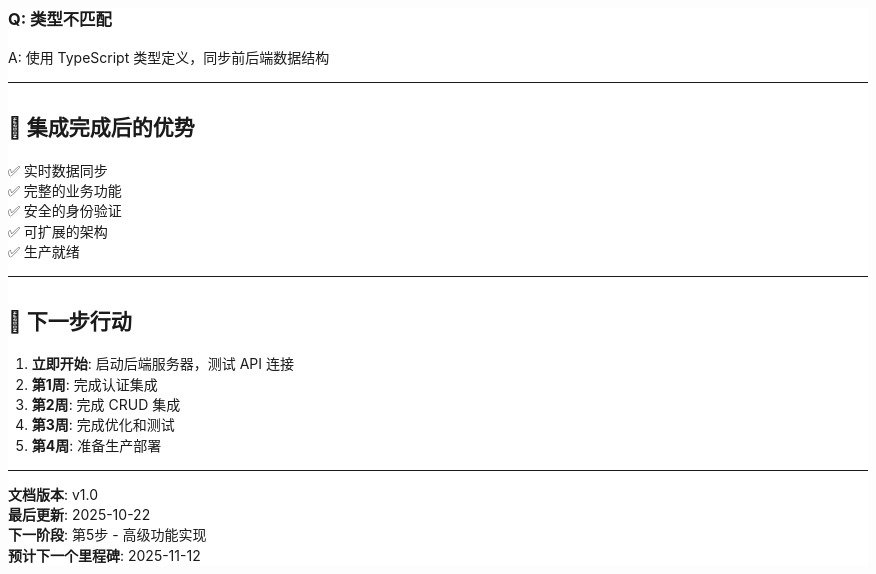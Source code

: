 ### Q: 类型不匹配
A: 使用 TypeScript 类型定义，同步前后端数据结构

---

## 🎉 集成完成后的优势

✅ 实时数据同步  
✅ 完整的业务功能  
✅ 安全的身份验证  
✅ 可扩展的架构  
✅ 生产就绪  

---

## 📌 下一步行动

1. **立即开始**: 启动后端服务器，测试 API 连接
2. **第1周**: 完成认证集成
3. **第2周**: 完成 CRUD 集成
4. **第3周**: 完成优化和测试
5. **第4周**: 准备生产部署

---

**文档版本**: v1.0  
**最后更新**: 2025-10-22  
**下一阶段**: 第5步 - 高级功能实现  
**预计下一个里程碑**: 2025-11-12
